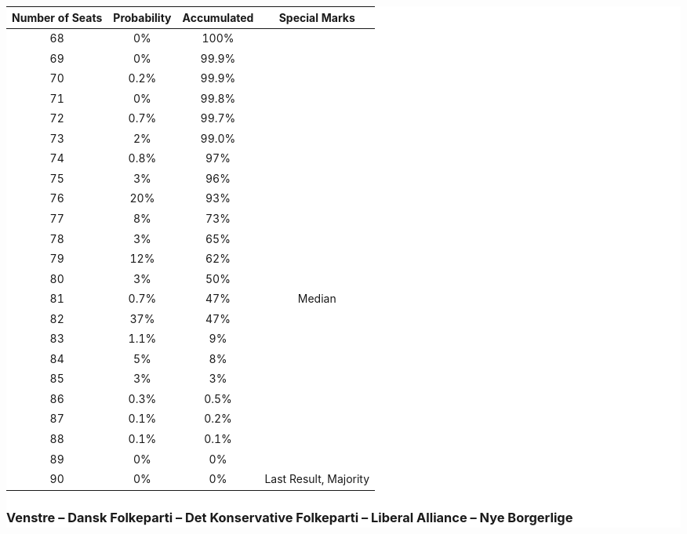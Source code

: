 | Number of Seats | Probability | Accumulated | Special Marks |
|:---------------:|:-----------:|:-----------:|:-------------:|
| 68 | 0% | 100% |  |
| 69 | 0% | 99.9% |  |
| 70 | 0.2% | 99.9% |  |
| 71 | 0% | 99.8% |  |
| 72 | 0.7% | 99.7% |  |
| 73 | 2% | 99.0% |  |
| 74 | 0.8% | 97% |  |
| 75 | 3% | 96% |  |
| 76 | 20% | 93% |  |
| 77 | 8% | 73% |  |
| 78 | 3% | 65% |  |
| 79 | 12% | 62% |  |
| 80 | 3% | 50% |  |
| 81 | 0.7% | 47% | Median |
| 82 | 37% | 47% |  |
| 83 | 1.1% | 9% |  |
| 84 | 5% | 8% |  |
| 85 | 3% | 3% |  |
| 86 | 0.3% | 0.5% |  |
| 87 | 0.1% | 0.2% |  |
| 88 | 0.1% | 0.1% |  |
| 89 | 0% | 0% |  |
| 90 | 0% | 0% | Last Result, Majority |

### Venstre – Dansk Folkeparti – Det Konservative Folkeparti – Liberal Alliance – Nye Borgerlige
